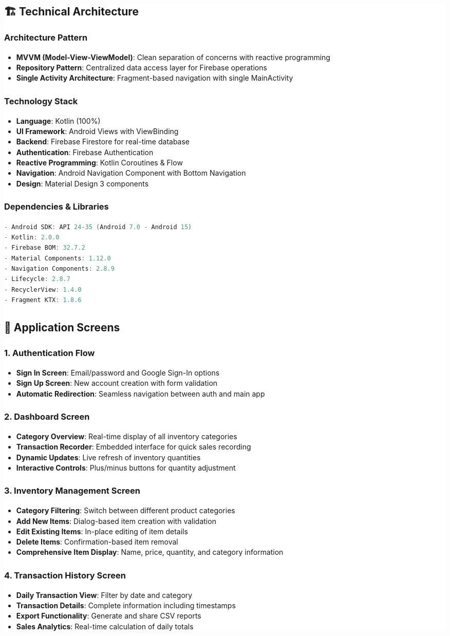 ## 🏗️ Technical Architecture

### Architecture Pattern
- **MVVM (Model-View-ViewModel)**: Clean separation of concerns with reactive programming
- **Repository Pattern**: Centralized data access layer for Firebase operations
- **Single Activity Architecture**: Fragment-based navigation with single MainActivity

### Technology Stack
- **Language**: Kotlin (100%)
- **UI Framework**: Android Views with ViewBinding
- **Backend**: Firebase Firestore for real-time database
- **Authentication**: Firebase Authentication
- **Reactive Programming**: Kotlin Coroutines & Flow
- **Navigation**: Android Navigation Component with Bottom Navigation
- **Design**: Material Design 3 components

### Dependencies & Libraries
```gradle
- Android SDK: API 24-35 (Android 7.0 - Android 15)
- Kotlin: 2.0.0
- Firebase BOM: 32.7.2
- Material Components: 1.12.0
- Navigation Components: 2.8.9
- Lifecycle: 2.8.7
- RecyclerView: 1.4.0
- Fragment KTX: 1.8.6
```

## 📱 Application Screens

### 1. Authentication Flow
- **Sign In Screen**: Email/password and Google Sign-In options
- **Sign Up Screen**: New account creation with form validation
- **Automatic Redirection**: Seamless navigation between auth and main app

### 2. Dashboard Screen
- **Category Overview**: Real-time display of all inventory categories
- **Transaction Recorder**: Embedded interface for quick sales recording
- **Dynamic Updates**: Live refresh of inventory quantities
- **Interactive Controls**: Plus/minus buttons for quantity adjustment

### 3. Inventory Management Screen
- **Category Filtering**: Switch between different product categories
- **Add New Items**: Dialog-based item creation with validation
- **Edit Existing Items**: In-place editing of item details
- **Delete Items**: Confirmation-based item removal
- **Comprehensive Item Display**: Name, price, quantity, and category information

### 4. Transaction History Screen
- **Daily Transaction View**: Filter by date and category
- **Transaction Details**: Complete information including timestamps
- **Export Functionality**: Generate and share CSV reports
- **Sales Analytics**: Real-time calculation of daily totals
